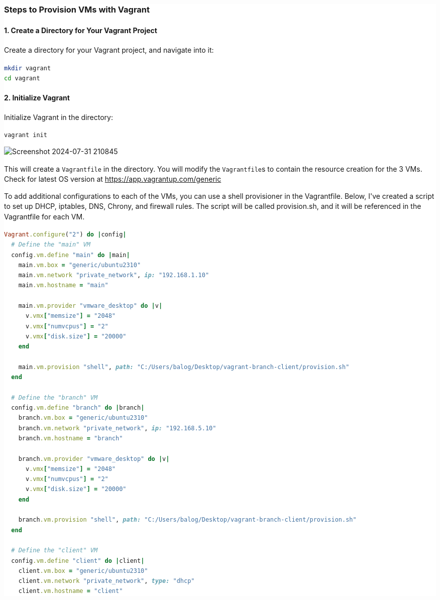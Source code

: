 ### Steps to Provision VMs with Vagrant

#### 1. Create a Directory for Your Vagrant Project

Create a directory for your Vagrant project, and navigate into it:

```sh
mkdir vagrant
cd vagrant
```

#### 2. Initialize Vagrant

Initialize Vagrant in the directory:

```sh
vagrant init
```
![Screenshot 2024-07-31 210845](https://github.com/user-attachments/assets/73654d6e-0ec5-4ba9-9609-01ac52e71d37)

This will create a `Vagrantfile` in the directory. You will modify the `Vagrantfile`s to contain the resource creation for the 3 VMs.
Check for latest OS version at https://app.vagrantup.com/generic

To add additional configurations to each of the VMs, you can use a shell provisioner in the Vagrantfile. Below, I've created a script to set up DHCP, iptables, DNS, Chrony, and firewall rules. The script will be called provision.sh, and it will be referenced in the Vagrantfile for each VM.

```ruby
Vagrant.configure("2") do |config|
  # Define the "main" VM
  config.vm.define "main" do |main|
    main.vm.box = "generic/ubuntu2310"
    main.vm.network "private_network", ip: "192.168.1.10"
    main.vm.hostname = "main"

    main.vm.provider "vmware_desktop" do |v|
      v.vmx["memsize"] = "2048"
      v.vmx["numvcpus"] = "2"
      v.vmx["disk.size"] = "20000"
    end

    main.vm.provision "shell", path: "C:/Users/balog/Desktop/vagrant-branch-client/provision.sh"
  end

  # Define the "branch" VM
  config.vm.define "branch" do |branch|
    branch.vm.box = "generic/ubuntu2310"
    branch.vm.network "private_network", ip: "192.168.5.10"
    branch.vm.hostname = "branch"

    branch.vm.provider "vmware_desktop" do |v|
      v.vmx["memsize"] = "2048"
      v.vmx["numvcpus"] = "2"
      v.vmx["disk.size"] = "20000"
    end

    branch.vm.provision "shell", path: "C:/Users/balog/Desktop/vagrant-branch-client/provision.sh"
  end

  # Define the "client" VM
  config.vm.define "client" do |client|
    client.vm.box = "generic/ubuntu2310"
    client.vm.network "private_network", type: "dhcp"
    client.vm.hostname = "client"

```